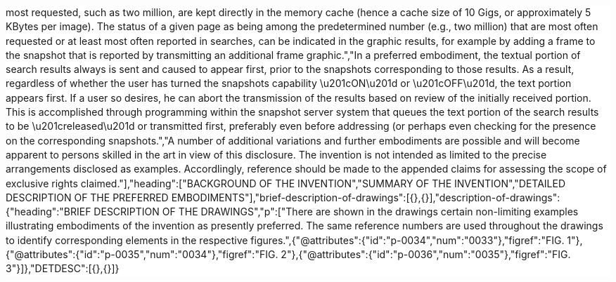 most requested, such as two million, are kept directly in the memory cache (hence a cache size of 10 Gigs, or approximately 5 KBytes per image). The status of a given page as being among the predetermined number (e.g., two million) that are most often requested or at least most often reported in searches, can be indicated in the graphic results, for example by adding a frame to the snapshot that is reported by transmitting an additional frame graphic.","In a preferred embodiment, the textual portion of search results always is sent and caused to appear first, prior to the snapshots corresponding to those results. As a result, regardless of whether the user has turned the snapshots capability \u201cON\u201d or \u201cOFF\u201d, the text portion appears first. If a user so desires, he can abort the transmission of the results based on review of the initially received portion. This is accomplished through programming within the snapshot server system that queues the text portion of the search results to be \u201creleased\u201d or transmitted first, preferably even before addressing (or perhaps even checking for the presence on the corresponding snapshots.","A number of additional variations and further embodiments are possible and will become apparent to persons skilled in the art in view of this disclosure. The invention is not intended as limited to the precise arrangements disclosed as examples. Accordlingly, reference should be made to the appended claims for assessing the scope of exclusive rights claimed."],"heading":["BACKGROUND OF THE INVENTION","SUMMARY OF THE INVENTION","DETAILED DESCRIPTION OF THE  PREFERRED EMBODIMENTS"],"brief-description-of-drawings":[{},{}],"description-of-drawings":{"heading":"BRIEF DESCRIPTION OF THE DRAWINGS","p":["There are shown in the drawings certain non-limiting examples illustrating embodiments of the invention as presently preferred. The same reference numbers are used throughout the drawings to identify corresponding elements in the respective figures.",{"@attributes":{"id":"p-0034","num":"0033"},"figref":"FIG. 1"},{"@attributes":{"id":"p-0035","num":"0034"},"figref":"FIG. 2"},{"@attributes":{"id":"p-0036","num":"0035"},"figref":"FIG. 3"}]},"DETDESC":[{},{}]}

